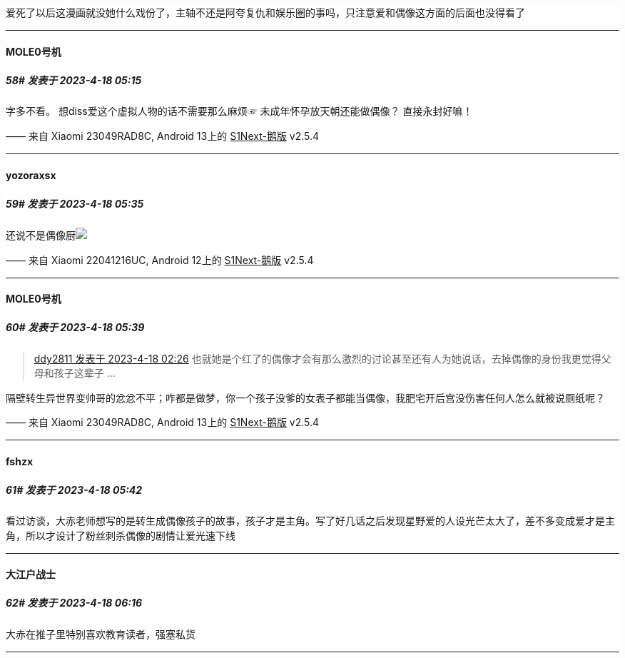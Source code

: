 爱死了以后这漫画就没她什么戏份了，主轴不还是阿夸复仇和娱乐圈的事吗，只注意爱和偶像这方面的后面也没得看了

*****

####  MOLE0号机  
##### 58#       发表于 2023-4-18 05:15

字多不看。
想diss爱这个虚拟人物的话不需要那么麻烦☞
未成年怀孕放天朝还能做偶像？
直接永封好嘛！

—— 来自 Xiaomi 23049RAD8C, Android 13上的 [S1Next-鹅版](https://github.com/ykrank/S1-Next/releases) v2.5.4

*****

####  yozoraxsx  
##### 59#       发表于 2023-4-18 05:35

还说不是偶像厨<img src="https://static.saraba1st.com/image/smiley/face2017/064.png" referrerpolicy="no-referrer">

—— 来自 Xiaomi 22041216UC, Android 12上的 [S1Next-鹅版](https://github.com/ykrank/S1-Next/releases) v2.5.4

*****

####  MOLE0号机  
##### 60#       发表于 2023-4-18 05:39

<blockquote><a href="httphttps://bbs.saraba1st.com/2b/forum.php?mod=redirect&amp;goto=findpost&amp;pid=60499828&amp;ptid=2129258" target="_blank">ddy2811 发表于 2023-4-18 02:26</a>
也就她是个红了的偶像才会有那么激烈的讨论甚至还有人为她说话，去掉偶像的身份我更觉得父母和孩子这辈子 ...</blockquote>
隔壁转生异世界变帅哥的忿忿不平；咋都是做梦，你一个孩子没爹的女表子都能当偶像，我肥宅开后宫没伤害任何人怎么就被说厕纸呢？

—— 来自 Xiaomi 23049RAD8C, Android 13上的 [S1Next-鹅版](https://github.com/ykrank/S1-Next/releases) v2.5.4


*****

####  fshzx  
##### 61#       发表于 2023-4-18 05:42

看过访谈，大赤老师想写的是转生成偶像孩子的故事，孩子才是主角。写了好几话之后发现星野爱的人设光芒太大了，差不多变成爱才是主角，所以才设计了粉丝刺杀偶像的剧情让爱光速下线


*****

####  大江户战士  
##### 62#       发表于 2023-4-18 06:16

大赤在推子里特别喜欢教育读者，强塞私货


*****
